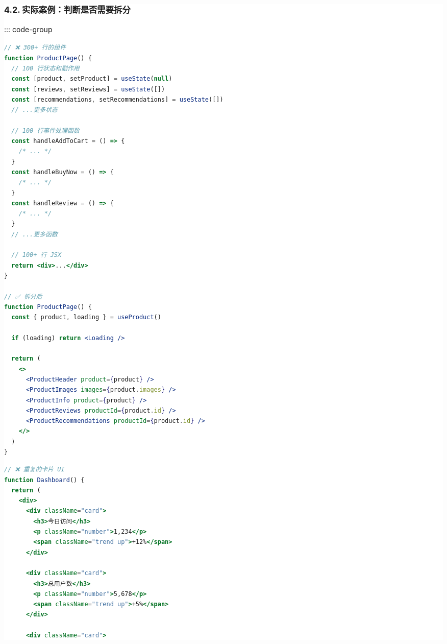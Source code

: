 ### 4.2. 实际案例：判断是否需要拆分

::: code-group

```jsx [场景 1：代码过长]
// ❌ 300+ 行的组件
function ProductPage() {
  // 100 行状态和副作用
  const [product, setProduct] = useState(null)
  const [reviews, setReviews] = useState([])
  const [recommendations, setRecommendations] = useState([])
  // ...更多状态

  // 100 行事件处理函数
  const handleAddToCart = () => {
    /* ... */
  }
  const handleBuyNow = () => {
    /* ... */
  }
  const handleReview = () => {
    /* ... */
  }
  // ...更多函数

  // 100+ 行 JSX
  return <div>...</div>
}

// ✅ 拆分后
function ProductPage() {
  const { product, loading } = useProduct()

  if (loading) return <Loading />

  return (
    <>
      <ProductHeader product={product} />
      <ProductImages images={product.images} />
      <ProductInfo product={product} />
      <ProductReviews productId={product.id} />
      <ProductRecommendations productId={product.id} />
    </>
  )
}
```

```jsx [场景 2：有重复代码]
// ❌ 重复的卡片 UI
function Dashboard() {
  return (
    <div>
      <div className="card">
        <h3>今日访问</h3>
        <p className="number">1,234</p>
        <span className="trend up">+12%</span>
      </div>

      <div className="card">
        <h3>总用户数</h3>
        <p className="number">5,678</p>
        <span className="trend up">+5%</span>
      </div>

      <div className="card">
```

[1]: https://react.dev/learn/thinking-in-react
[2]: https://react.dev/learn/extracting-state-logic-into-a-reducer
[3]: https://react.dev/learn
[4]: https://kentcdodds.com/blog/when-to-break-up-a-component-into-multiple-components